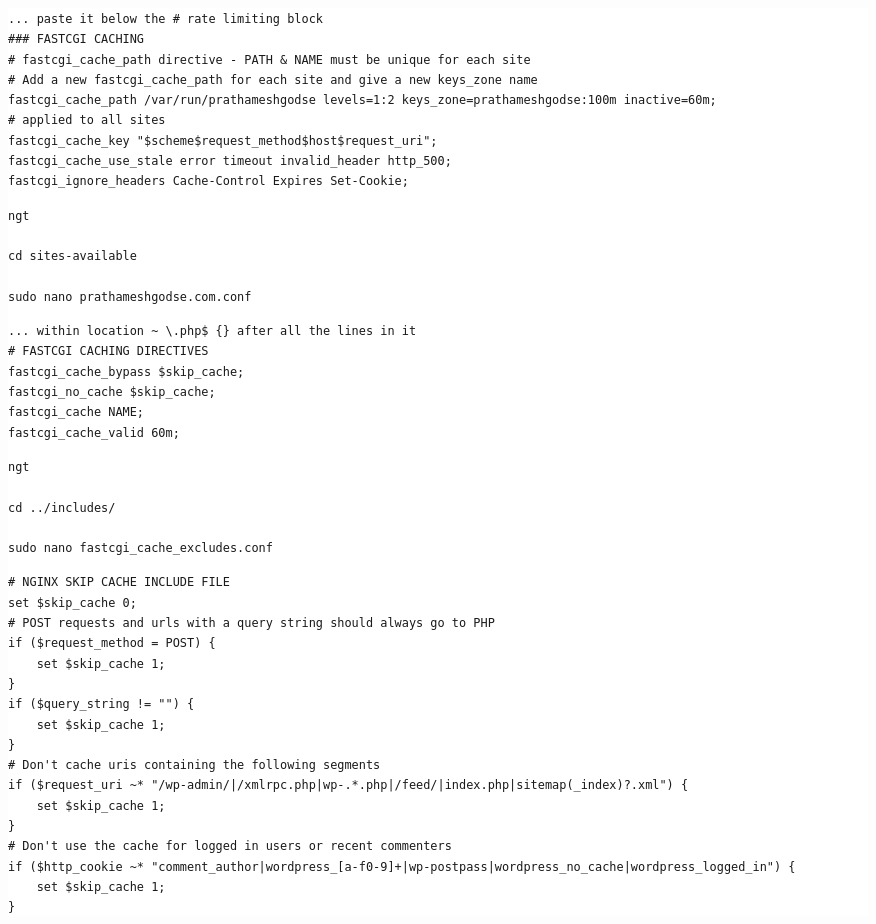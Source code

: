 ```nano
... paste it below the # rate limiting block
### FASTCGI CACHING
# fastcgi_cache_path directive - PATH & NAME must be unique for each site
# Add a new fastcgi_cache_path for each site and give a new keys_zone name
fastcgi_cache_path /var/run/prathameshgodse levels=1:2 keys_zone=prathameshgodse:100m inactive=60m;
# applied to all sites
fastcgi_cache_key "$scheme$request_method$host$request_uri";
fastcgi_cache_use_stale error timeout invalid_header http_500;
fastcgi_ignore_headers Cache-Control Expires Set-Cookie;
```

```
ngt

cd sites-available

sudo nano prathameshgodse.com.conf
```

```nano
... within location ~ \.php$ {} after all the lines in it
# FASTCGI CACHING DIRECTIVES
fastcgi_cache_bypass $skip_cache;
fastcgi_no_cache $skip_cache;
fastcgi_cache NAME;
fastcgi_cache_valid 60m;
```

```
ngt

cd ../includes/

sudo nano fastcgi_cache_excludes.conf
```

```nano
# NGINX SKIP CACHE INCLUDE FILE
set $skip_cache 0;
# POST requests and urls with a query string should always go to PHP
if ($request_method = POST) {
    set $skip_cache 1;
}
if ($query_string != "") {
    set $skip_cache 1;
}   
# Don't cache uris containing the following segments
if ($request_uri ~* "/wp-admin/|/xmlrpc.php|wp-.*.php|/feed/|index.php|sitemap(_index)?.xml") {
    set $skip_cache 1;
}  
# Don't use the cache for logged in users or recent commenters
if ($http_cookie ~* "comment_author|wordpress_[a-f0-9]+|wp-postpass|wordpress_no_cache|wordpress_logged_in") {
    set $skip_cache 1;
}
```
